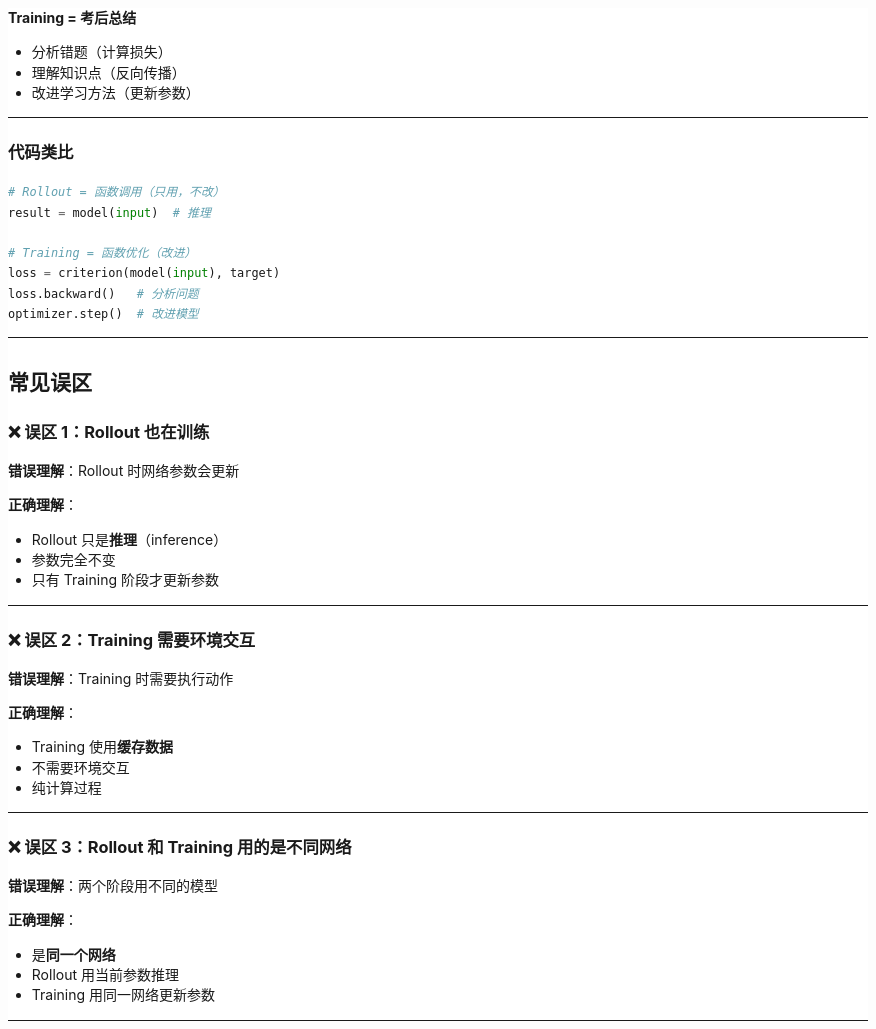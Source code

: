 **Training = 考后总结**
- 分析错题（计算损失）
- 理解知识点（反向传播）
- 改进学习方法（更新参数）

---

### 代码类比

```python
# Rollout = 函数调用（只用，不改）
result = model(input)  # 推理

# Training = 函数优化（改进）
loss = criterion(model(input), target)
loss.backward()   # 分析问题
optimizer.step()  # 改进模型
```

---

## 常见误区

### ❌ 误区 1：Rollout 也在训练

**错误理解**：Rollout 时网络参数会更新

**正确理解**：
- Rollout 只是**推理**（inference）
- 参数完全不变
- 只有 Training 阶段才更新参数

---

### ❌ 误区 2：Training 需要环境交互

**错误理解**：Training 时需要执行动作

**正确理解**：
- Training 使用**缓存数据**
- 不需要环境交互
- 纯计算过程

---

### ❌ 误区 3：Rollout 和 Training 用的是不同网络

**错误理解**：两个阶段用不同的模型

**正确理解**：
- 是**同一个网络**
- Rollout 用当前参数推理
- Training 用同一网络更新参数

---